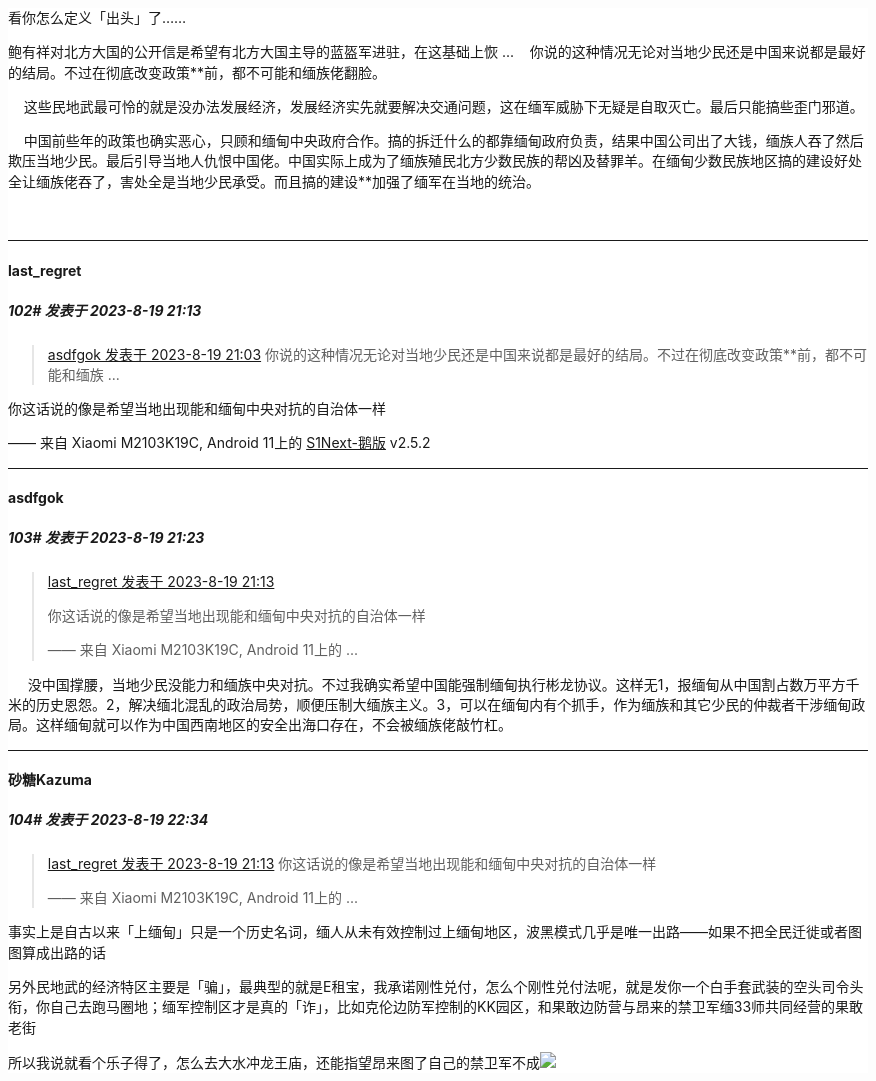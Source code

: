看你怎么定义「出头」了……

鲍有祥对北方大国的公开信是希望有北方大国主导的蓝盔军进驻，在这基础上恢 ...</blockquote>
   你说的这种情况无论对当地少民还是中国来说都是最好的结局。不过在彻底改变政策**前，都不可能和缅族佬翻脸。

    这些民地武最可怜的就是没办法发展经济，发展经济实先就要解决交通问题，这在缅军威胁下无疑是自取灭亡。最后只能搞些歪门邪道。

    中国前些年的政策也确实恶心，只顾和缅甸中央政府合作。搞的拆迁什么的都靠缅甸政府负责，结果中国公司出了大钱，缅族人吞了然后欺压当地少民。最后引导当地人仇恨中国佬。中国实际上成为了缅族殖民北方少数民族的帮凶及替罪羊。在缅甸少数民族地区搞的建设好处全让缅族佬吞了，害处全是当地少民承受。而且搞的建设**加强了缅军在当地的统治。

       


*****

####  last_regret  
##### 102#       发表于 2023-8-19 21:13

<blockquote><a href="httphttps://bbs.saraba1st.com/2b/forum.php?mod=redirect&amp;goto=findpost&amp;pid=62087930&amp;ptid=2148996" target="_blank">asdfgok 发表于 2023-8-19 21:03</a>
你说的这种情况无论对当地少民还是中国来说都是最好的结局。不过在彻底改变政策**前，都不可能和缅族 ...</blockquote>
你这话说的像是希望当地出现能和缅甸中央对抗的自治体一样

—— 来自 Xiaomi M2103K19C, Android 11上的 [S1Next-鹅版](https://github.com/ykrank/S1-Next/releases) v2.5.2


*****

####  asdfgok  
##### 103#       发表于 2023-8-19 21:23

<blockquote><a href="httphttps://bbs.saraba1st.com/2b/forum.php?mod=redirect&amp;goto=findpost&amp;pid=62088085&amp;ptid=2148996" target="_blank">last_regret 发表于 2023-8-19 21:13</a>

你这话说的像是希望当地出现能和缅甸中央对抗的自治体一样

—— 来自 Xiaomi M2103K19C, Android 11上的 ...</blockquote>
     没中国撑腰，当地少民没能力和缅族中央对抗。不过我确实希望中国能强制缅甸执行彬龙协议。这样无1，报缅甸从中国割占数万平方千米的历史恩怨。2，解决缅北混乱的政治局势，顺便压制大缅族主义。3，可以在缅甸内有个抓手，作为缅族和其它少民的仲裁者干涉缅甸政局。这样缅甸就可以作为中国西南地区的安全出海口存在，不会被缅族佬敲竹杠。


*****

####  砂糖Kazuma  
##### 104#       发表于 2023-8-19 22:34

<blockquote><a href="httphttps://bbs.saraba1st.com/2b/forum.php?mod=redirect&amp;goto=findpost&amp;pid=62088085&amp;ptid=2148996" target="_blank">last_regret 发表于 2023-8-19 21:13</a>
你这话说的像是希望当地出现能和缅甸中央对抗的自治体一样

—— 来自 Xiaomi M2103K19C, Android 11上的 ...</blockquote>
事实上是自古以来「上缅甸」只是一个历史名词，缅人从未有效控制过上缅甸地区，波黑模式几乎是唯一出路——如果不把全民迁徙或者图图算成出路的话

另外民地武的经济特区主要是「骗」，最典型的就是E租宝，我承诺刚性兑付，怎么个刚性兑付法呢，就是发你一个白手套武装的空头司令头衔，你自己去跑马圈地；缅军控制区才是真的「诈」，比如克伦边防军控制的KK园区，和果敢边防营与昂来的禁卫军缅33师共同经营的果敢老街

所以我说就看个乐子得了，怎么去大水冲龙王庙，还能指望昂来图了自己的禁卫军不成<img src="https://static.saraba1st.com/image/smiley/face2017/009.gif" referrerpolicy="no-referrer">

